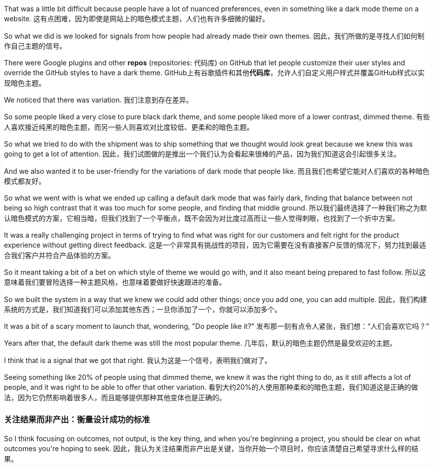 That was a little bit difficult because people have a lot of nuanced preferences, even in something like a dark mode theme on a website.
这有点困难，因为即使是网站上的暗色模式主题，人们也有许多细微的偏好。

So what we did is we looked for signals from how people had already made their own themes.
因此，我们所做的是寻找人们如何制作自己主题的信号。

There were Google plugins and other **repos** (repositories: 代码库) on GitHub that let people customize their user styles and override the GitHub styles to have a dark theme.
GitHub上有谷歌插件和其他**代码库**，允许人们自定义用户样式并覆盖GitHub样式以实现暗色主题。

We noticed that there was variation.
我们注意到存在差异。

So some people liked a very close to pure black dark theme, and some people liked more of a lower contrast, dimmed theme.
有些人喜欢接近纯黑的暗色主题，而另一些人则喜欢对比度较低、更柔和的暗色主题。

So what we tried to do with the shipment was to ship something that we thought would look great because we knew this was going to get a lot of attention.
因此，我们试图做的是推出一个我们认为会看起来很棒的产品，因为我们知道这会引起很多关注。

And we also wanted it to be user-friendly for the variations of dark mode that people like.
而且我们也希望它能对人们喜欢的各种暗色模式都友好。

So what we went with is what we ended up calling a default dark mode that was fairly dark, finding that balance between not being so high contrast that it was too much for some people, and finding that middle ground.
所以我们最终选择了一种我们称之为默认暗色模式的方案，它相当暗，但我们找到了一个平衡点，既不会因为对比度过高而让一些人觉得刺眼，也找到了一个折中方案。

It was a really challenging project in terms of trying to find what was right for our customers and felt right for the product experience without getting direct feedback.
这是一个非常具有挑战性的项目，因为它需要在没有直接客户反馈的情况下，努力找到最适合我们客户并符合产品体验的方案。

So it meant taking a bit of a bet on which style of theme we would go with, and it also meant being prepared to fast follow.
所以这意味着我们要冒险选择一种主题风格，也意味着要做好快速跟进的准备。

So we built the system in a way that we knew we could add other things; once you add one, you can add multiple.
因此，我们构建系统的方式是，我们知道我们可以添加其他东西；一旦你添加了一个，你就可以添加多个。

It was a bit of a scary moment to launch that, wondering, "Do people like it?"
发布那一刻有点令人紧张，我们想：“人们会喜欢它吗？”

Years after that, the default dark theme was still the most popular theme.
几年后，默认的暗色主题仍然是最受欢迎的主题。

I think that is a signal that we got that right.
我认为这是一个信号，表明我们做对了。

Seeing something like 20% of people using that dimmed theme, we knew it was the right thing to do, as it still affects a lot of people, and it was right to be able to offer that other variation.
看到大约20%的人使用那种柔和的暗色主题，我们知道这是正确的做法，因为它仍然影响着很多人，而且能够提供那种其他变体也是正确的。

### 关注结果而非产出：衡量设计成功的标准

So I think focusing on outcomes, not output, is the key thing, and when you're beginning a project, you should be clear on what outcomes you're hoping to seek.
因此，我认为关注结果而非产出是关键，当你开始一个项目时，你应该清楚自己希望寻求什么样的结果。
